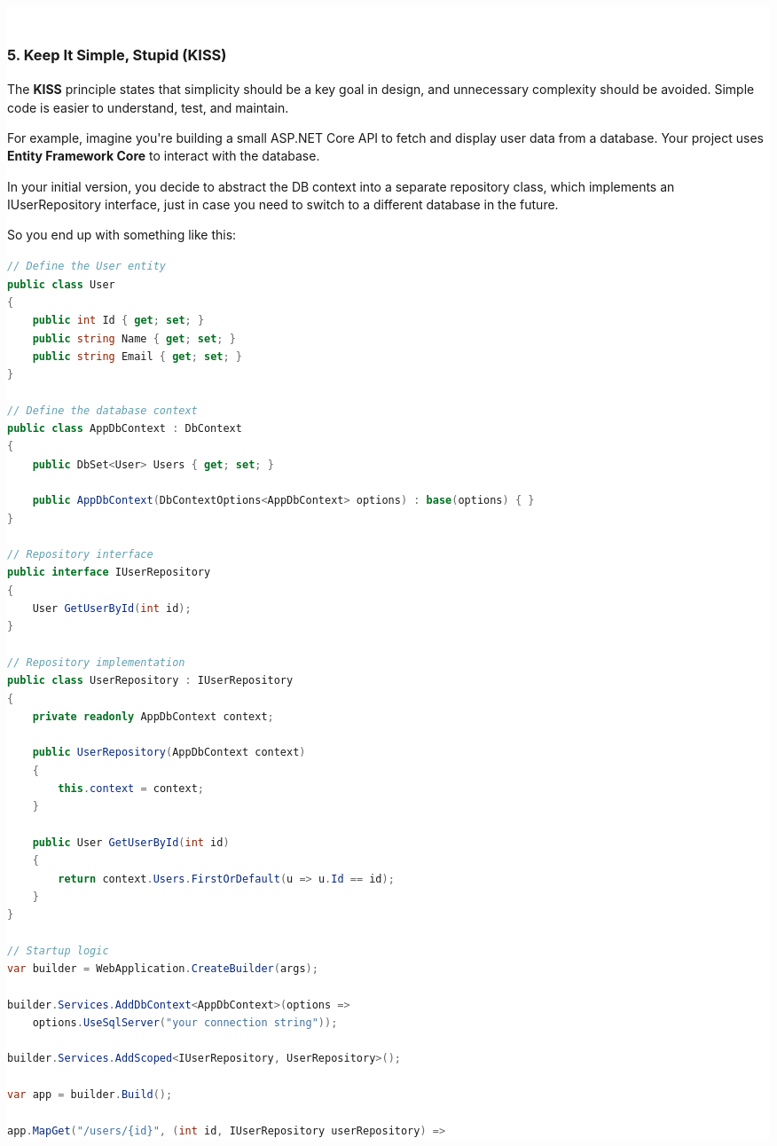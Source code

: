 <br/>

### **5. Keep It Simple, Stupid (KISS)**
The **KISS** principle states that simplicity should be a key goal in design, and unnecessary complexity should be avoided. Simple code is easier to understand, test, and maintain.

For example, imagine you're building a small ASP.NET Core API to fetch and display user data from a database. Your project uses **Entity Framework Core** to interact with the database.

In your initial version, you decide to abstract the DB context into a separate repository class, which implements an IUserRepository interface, just in case you need to switch to a different database in the future.

So you end up with something like this:

```csharp
// Define the User entity
public class User
{
    public int Id { get; set; }
    public string Name { get; set; }
    public string Email { get; set; }
}

// Define the database context
public class AppDbContext : DbContext
{
    public DbSet<User> Users { get; set; }

    public AppDbContext(DbContextOptions<AppDbContext> options) : base(options) { }
}

// Repository interface
public interface IUserRepository
{
    User GetUserById(int id);
}

// Repository implementation
public class UserRepository : IUserRepository
{
    private readonly AppDbContext context;

    public UserRepository(AppDbContext context)
    {
        this.context = context;
    }

    public User GetUserById(int id)
    {
        return context.Users.FirstOrDefault(u => u.Id == id);
    }
}

// Startup logic
var builder = WebApplication.CreateBuilder(args);

builder.Services.AddDbContext<AppDbContext>(options =>
    options.UseSqlServer("your connection string"));

builder.Services.AddScoped<IUserRepository, UserRepository>();

var app = builder.Build();

app.MapGet("/users/{id}", (int id, IUserRepository userRepository) =>
```